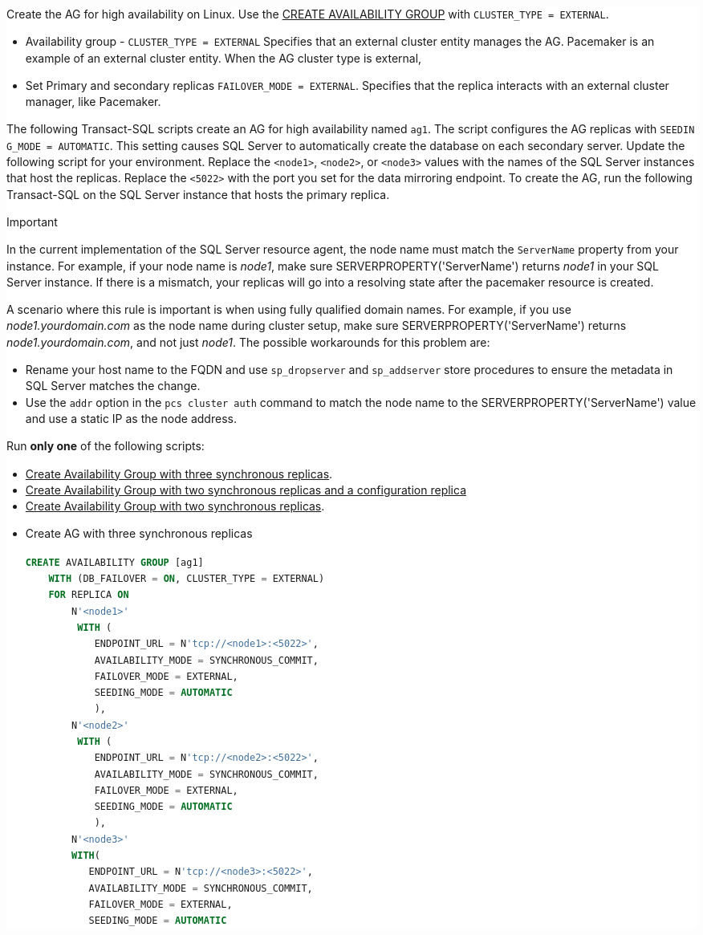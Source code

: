 Create the AG for high availability on Linux. Use the [CREATE AVAILABILITY GROUP](../t-sql/statements/create-availability-group-transact-sql.md) with `CLUSTER_TYPE = EXTERNAL`. 

* Availability group - `CLUSTER_TYPE = EXTERNAL` 
   Specifies that an external cluster entity manages the AG. Pacemaker is an example of an external cluster entity. When the AG cluster type is external, 

* Set Primary and secondary replicas `FAILOVER_MODE = EXTERNAL`. 
   Specifies that the replica interacts with an external cluster manager, like Pacemaker. 

The following Transact-SQL scripts create an AG for high availability named `ag1`. The script configures the AG replicas with `SEEDING_MODE = AUTOMATIC`. This setting causes SQL Server to automatically create the database on each secondary server. Update the following script for your environment. Replace the  `<node1>`, `<node2>`, or `<node3>` values with the names of the SQL Server instances that host the replicas. Replace the `<5022>` with the port you set for the data mirroring endpoint. To create the AG, run the following Transact-SQL on the SQL Server instance that hosts the primary replica.

> [!IMPORTANT]
> In the current implementation of the SQL Server resource agent, the node name must match the `ServerName` property from your instance. For example, if your node name is *node1*, make sure SERVERPROPERTY('ServerName') returns *node1* in your SQL Server instance. If there is a mismatch, your replicas will go into a resolving state after the pacemaker resource is created.
>
> A scenario where this rule is important is when using fully qualified domain names. For example, if you use *node1.yourdomain.com* as the node name during cluster setup, make sure SERVERPROPERTY('ServerName') returns *node1.yourdomain.com*, and not just *node1*. The possible workarounds for this problem are:
> - Rename your host name to the FQDN and use `sp_dropserver` and `sp_addserver` store procedures to ensure the metadata in SQL Server matches the change. 
> - Use the `addr` option in the `pcs cluster auth` command to match the node name to the SERVERPROPERTY('ServerName') value and use a static IP as the node address.

Run **only one** of the following scripts: 

- [Create Availability Group with three synchronous replicas](#threeSynch).
- [Create Availability Group with two synchronous replicas and a configuration replica](#configOnly)
- [Create Availability Group with two synchronous replicas](#readScale).

<a name="threeSynch"></a>

- Create AG with three synchronous replicas

   ```SQL
   CREATE AVAILABILITY GROUP [ag1]
       WITH (DB_FAILOVER = ON, CLUSTER_TYPE = EXTERNAL)
       FOR REPLICA ON
           N'<node1>' 
   	      	WITH (
		       ENDPOINT_URL = N'tcp://<node1>:<5022>',
		       AVAILABILITY_MODE = SYNCHRONOUS_COMMIT,
		       FAILOVER_MODE = EXTERNAL,
		       SEEDING_MODE = AUTOMATIC
		       ),
           N'<node2>' 
		    WITH ( 
		       ENDPOINT_URL = N'tcp://<node2>:<5022>', 
		       AVAILABILITY_MODE = SYNCHRONOUS_COMMIT,
		       FAILOVER_MODE = EXTERNAL,
		       SEEDING_MODE = AUTOMATIC
		       ),
		   N'<node3>'
           WITH( 
		      ENDPOINT_URL = N'tcp://<node3>:<5022>', 
		      AVAILABILITY_MODE = SYNCHRONOUS_COMMIT,
		      FAILOVER_MODE = EXTERNAL,
		      SEEDING_MODE = AUTOMATIC
   ```